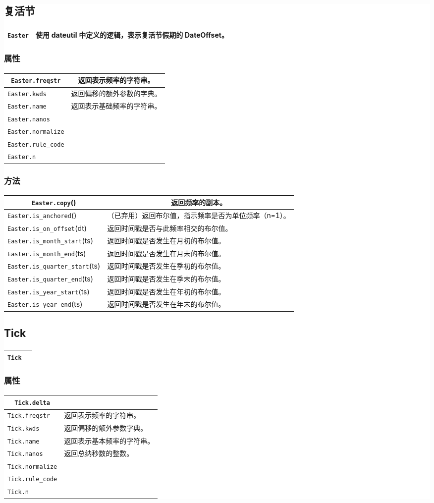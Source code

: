 ## 复活节

| `Easter` | 使用 dateutil 中定义的逻辑，表示复活节假期的 DateOffset。 |
| --- | --- |

### 属性

| `Easter.freqstr` | 返回表示频率的字符串。 |
| --- | --- |
| `Easter.kwds` | 返回偏移的额外参数的字典。 |
| `Easter.name` | 返回表示基础频率的字符串。 |
| `Easter.nanos` |  |
| `Easter.normalize` |  |
| `Easter.rule_code` |  |
| `Easter.n` |  |

### 方法

| `Easter.copy`() | 返回频率的副本。 |
| --- | --- |
| `Easter.is_anchored`() | （已弃用）返回布尔值，指示频率是否为单位频率（n=1）。 |
| `Easter.is_on_offset`(dt) | 返回时间戳是否与此频率相交的布尔值。 |
| `Easter.is_month_start`(ts) | 返回时间戳是否发生在月初的布尔值。 |
| `Easter.is_month_end`(ts) | 返回时间戳是否发生在月末的布尔值。 |
| `Easter.is_quarter_start`(ts) | 返回时间戳是否发生在季初的布尔值。 |
| `Easter.is_quarter_end`(ts) | 返回时间戳是否发生在季末的布尔值。 |
| `Easter.is_year_start`(ts) | 返回时间戳是否发生在年初的布尔值。 |
| `Easter.is_year_end`(ts) | 返回时间戳是否发生在年末的布尔值。 |

## Tick

| `Tick` |  |
| --- | --- |

### 属性

| `Tick.delta` |  |
| --- | --- |
| `Tick.freqstr` | 返回表示频率的字符串。 |
| `Tick.kwds` | 返回偏移的额外参数字典。 |
| `Tick.name` | 返回表示基本频率的字符串。 |
| `Tick.nanos` | 返回总纳秒数的整数。 |
| `Tick.normalize` |  |
| `Tick.rule_code` |  |
| `Tick.n` |  |
